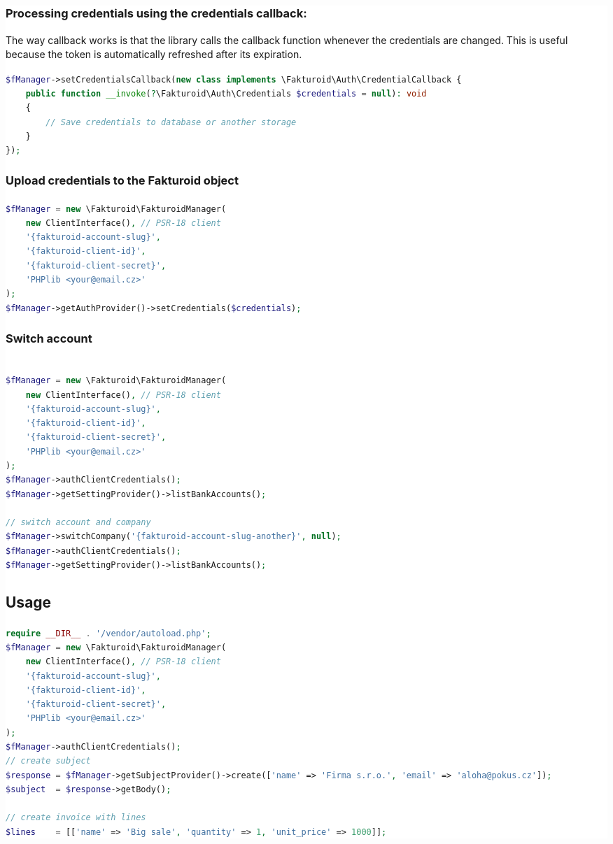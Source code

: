 ### Processing credentials using the credentials callback:
The way callback works is that the library calls the callback function whenever the credentials are changed. This is useful because the token is automatically refreshed after its expiration.
```php
$fManager->setCredentialsCallback(new class implements \Fakturoid\Auth\CredentialCallback {
    public function __invoke(?\Fakturoid\Auth\Credentials $credentials = null): void
    {
        // Save credentials to database or another storage
    }
});
```
### Upload credentials to the Fakturoid object
```php
$fManager = new \Fakturoid\FakturoidManager(
    new ClientInterface(), // PSR-18 client
    '{fakturoid-account-slug}',
    '{fakturoid-client-id}',
    '{fakturoid-client-secret}',
    'PHPlib <your@email.cz>'
);
$fManager->getAuthProvider()->setCredentials($credentials);
```

### Switch account

```php

$fManager = new \Fakturoid\FakturoidManager(
    new ClientInterface(), // PSR-18 client
    '{fakturoid-account-slug}',
    '{fakturoid-client-id}',
    '{fakturoid-client-secret}',
    'PHPlib <your@email.cz>'
);
$fManager->authClientCredentials();
$fManager->getSettingProvider()->listBankAccounts();

// switch account and company    
$fManager->switchCompany('{fakturoid-account-slug-another}', null);
$fManager->authClientCredentials();
$fManager->getSettingProvider()->listBankAccounts();
```


## Usage

```php
require __DIR__ . '/vendor/autoload.php';
$fManager = new \Fakturoid\FakturoidManager(
    new ClientInterface(), // PSR-18 client
    '{fakturoid-account-slug}',
    '{fakturoid-client-id}',
    '{fakturoid-client-secret}',
    'PHPlib <your@email.cz>'
);
$fManager->authClientCredentials();
// create subject
$response = $fManager->getSubjectProvider()->create(['name' => 'Firma s.r.o.', 'email' => 'aloha@pokus.cz']);
$subject  = $response->getBody();

// create invoice with lines
$lines    = [['name' => 'Big sale', 'quantity' => 1, 'unit_price' => 1000]];
```